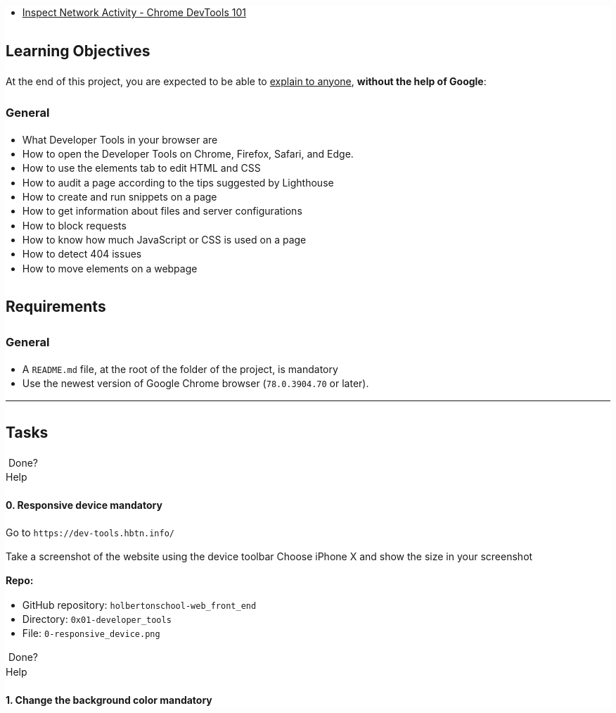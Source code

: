 -   [Inspect Network Activity - Chrome DevTools 101](https://intranet.hbtn.io/rltoken/hv47k9yKKsyoG2AEL73Ajw "Inspect Network Activity - Chrome DevTools 101")

Learning Objectives
-------------------

At the end of this project, you are expected to be able to [explain to anyone](https://intranet.hbtn.io/rltoken/nzkhF5PuySCUEeI0bUOw-Q "explain to anyone"), **without the help of Google**:

### General

-   What Developer Tools in your browser are
-   How to open the Developer Tools on Chrome, Firefox, Safari, and Edge.
-   How to use the elements tab to edit HTML and CSS
-   How to audit a page according to the tips suggested by Lighthouse
-   How to create and run snippets on a page
-   How to get information about files and server configurations
-   How to block requests
-   How to know how much JavaScript or CSS is used on a page
-   How to detect 404 issues
-   How to move elements on a webpage

Requirements
------------

### General

-   A `README.md` file, at the root of the folder of the project, is mandatory
-   Use the newest version of Google Chrome browser (`78.0.3904.70` or later).

* * * * *

Tasks
-----

 Done?\
Help

#### 0\. Responsive device mandatory

Go to `https://dev-tools.hbtn.info/`

Take a screenshot of the website using the device toolbar Choose iPhone X and show the size in your screenshot

**Repo:**

-   GitHub repository: `holbertonschool-web_front_end`
-   Directory: `0x01-developer_tools`
-   File: `0-responsive_device.png`

 Done?\
Help

#### 1\. Change the background color mandatory
